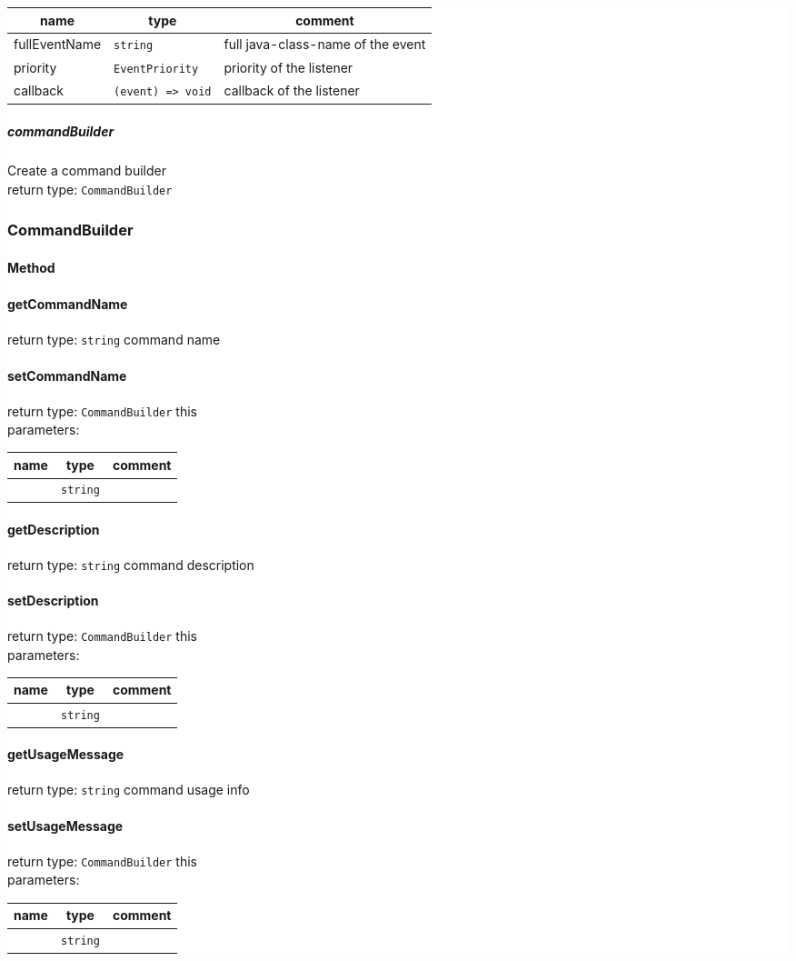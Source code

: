 |name|type|comment|
|--|--|--|
|fullEventName|`string`|full java-class-name of the event|
|priority|`EventPriority`|priority of the listener|
|callback|`(event) => void`|callback of the listener|

##### commandBuilder  

Create a command builder  
return type: `CommandBuilder`  

### CommandBuilder  

#### Method  

#### getCommandName

return type: `string` command name  

#### setCommandName

return type: `CommandBuilder` this  
parameters:   

|name|type|comment|
|--|--|--|
||`string`||

#### getDescription

return type: `string` command description  

#### setDescription

return type: `CommandBuilder` this  
parameters: 

|name|type|comment|
|--|--|--|
||`string`||

#### getUsageMessage

return type: `string` command usage info


#### setUsageMessage

return type: `CommandBuilder` this  
parameters: 

|name|type|comment|
|--|--|--|
||`string`||
